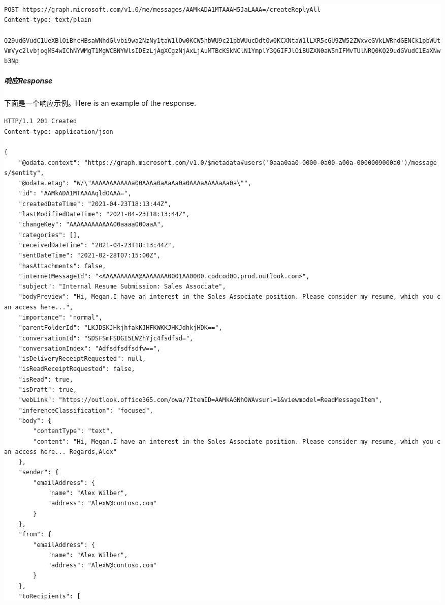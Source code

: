 
```http
POST https://graph.microsoft.com/v1.0/me/messages/AAMkADA1MTAAAH5JaLAAA=/createReplyAll
Content-type: text/plain

Q29udGVudC1UeXBlOiBhcHBsaWNhdGlvbi9wa2NzNy1taW1lOw0KCW5hbWU9c21pbWUucDdtOw0KCXNtaW1lLXR5cGU9ZW52ZWxvcGVkLWRhdGENCk1pbWUtVmVyc2lvbjogMS4wIChNYWMgT1MgWCBNYWlsIDEzLjAgXCgzNjAxLjAuMTBcKSkNClN1YmplY3Q6IFJlOiBUZXN0aW5nIFMvTUlNRQ0KQ29udGVudC1EaXNwb3Np
```
##### <a name="response"></a><span data-ttu-id="5a294-161">响应</span><span class="sxs-lookup"><span data-stu-id="5a294-161">Response</span></span>
<span data-ttu-id="5a294-162">下面是一个响应示例。</span><span class="sxs-lookup"><span data-stu-id="5a294-162">Here is an example of the response.</span></span>


```http
HTTP/1.1 201 Created
Content-type: application/json

{
    "@odata.context": "https://graph.microsoft.com/v1.0/$metadata#users('0aaa0aa0-0000-0a00-a00a-0000009000a0')/messages/$entity",
    "@odata.etag": "W/\"AAAAAAAAAAAa00AAAa0aAaAa0a0AAAaAAAAaAa0a\"",
    "id": "AAMkADA1MTAAAAqldOAAA=",
    "createdDateTime": "2021-04-23T18:13:44Z",
    "lastModifiedDateTime": "2021-04-23T18:13:44Z",
    "changeKey": "AAAAAAAAAAAA00aaaa000aaA",
    "categories": [],
    "receivedDateTime": "2021-04-23T18:13:44Z",
    "sentDateTime": "2021-02-28T07:15:00Z",
    "hasAttachments": false,
    "internetMessageId": "<AAAAAAAAAA@AAAAAAA0001AA0000.codcod00.prod.outlook.com>",
    "subject": "Internal Resume Submission: Sales Associate",
    "bodyPreview": "Hi, Megan.I have an interest in the Sales Associate position. Please consider my resume, which you can access here...",
    "importance": "normal",
    "parentFolderId": "LKJDSKJHkjhfakKJHFKWKKJHKJdhkjHDK==",
    "conversationId": "SDSFSmFSDGI5LWZhYjc4fsdfsd=",
    "conversationIndex": "Adfsdfsdfsdfw==",
    "isDeliveryReceiptRequested": null,
    "isReadReceiptRequested": false,
    "isRead": true,
    "isDraft": true,
    "webLink": "https://outlook.office365.com/owa/?ItemID=AAMkAGNhOWAvsurl=1&viewmodel=ReadMessageItem",
    "inferenceClassification": "focused",
    "body": {
        "contentType": "text",
        "content": "Hi, Megan.I have an interest in the Sales Associate position. Please consider my resume, which you can access here... Regards,Alex"
    },
    "sender": {
        "emailAddress": {
            "name": "Alex Wilber",
            "address": "AlexW@contoso.com"
        }
    },
    "from": {
        "emailAddress": {
            "name": "Alex Wilber",
            "address": "AlexW@contoso.com"
        }
    },
    "toRecipients": [
```